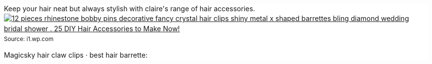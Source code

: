 Keep your hair neat but always stylish with claire&#039;s range of hair accessories.
[![12 pieces rhinestone bobby pins decorative fancy crystal hair clips shiny metal x shaped barrettes bling diamond wedding bridal shower . 25 DIY Hair Accessories to Make Now!](https://i0.wp.com/tse3.mm.bing.net/th?id=OIP.K7YpoIFaCy_NwTExi_sHyAHaLB&amp;pid=15.1 "25 DIY Hair Accessories to Make Now!")](https://i1.wp.com/www.everythingetsy.com/wp-content/uploads/2014/06/DIY-Hair-Accessories-Grey-Rose-650x968.jpg)
<small>Source: i1.wp.com</small>

Magicsky hair claw clips · best hair barrette:
